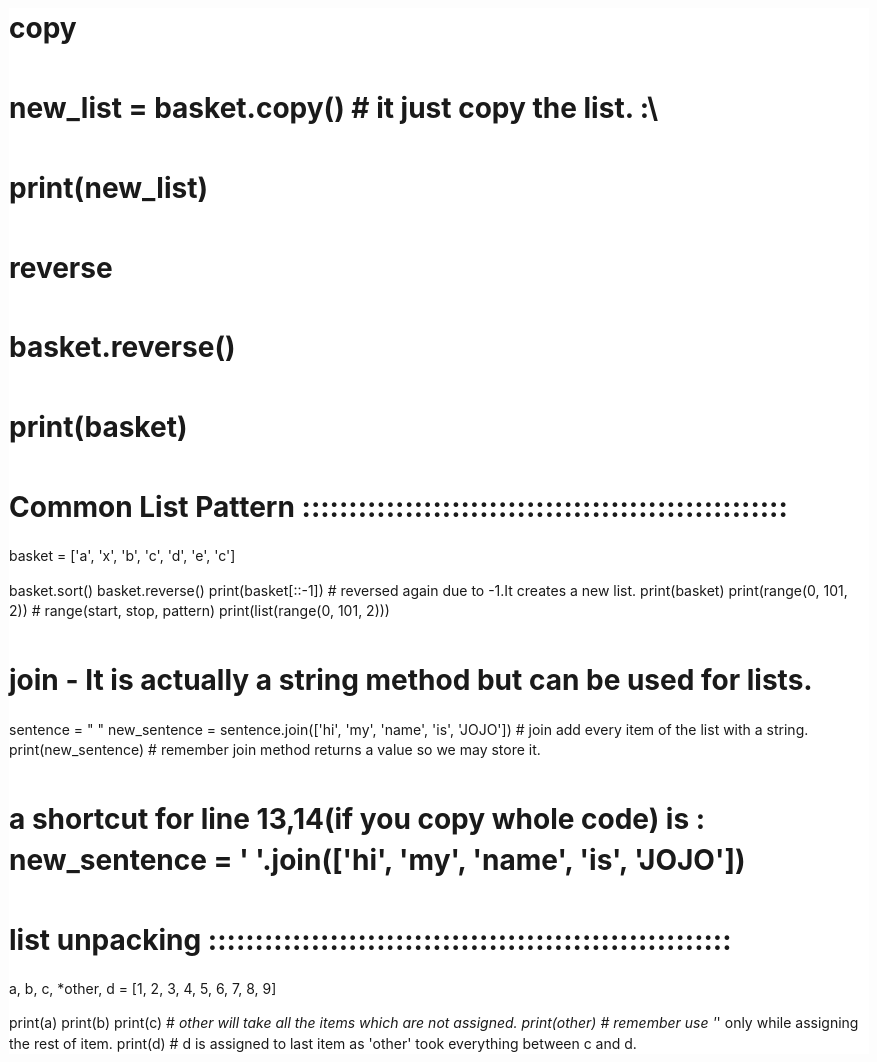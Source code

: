 # copy
# new_list = basket.copy()  # it just copy the list. :\
# print(new_list)

# reverse
# basket.reverse()
# print(basket)


# Common List Pattern ::::::::::::::::::::::::::::::::::::::::::::::::::::

basket = ['a', 'x', 'b', 'c', 'd', 'e', 'c']

basket.sort()
basket.reverse()
print(basket[::-1])    # reversed again due to -1.It creates a new list.
print(basket)
print(range(0, 101, 2))  # range(start, stop, pattern)
print(list(range(0, 101, 2)))

# join - It is actually a string method but can be used for lists.
sentence = " "
new_sentence = sentence.join(['hi', 'my', 'name', 'is', 'JOJO'])  # join add every item of the list with a string.
print(new_sentence)  # remember join method returns a value so we may  store it.
# a shortcut for line 13,14(if you copy whole code) is : new_sentence = ' '.join(['hi', 'my', 'name', 'is', 'JOJO'])


# list unpacking ::::::::::::::::::::::::::::::::::::::::::::::::::::::::

a, b, c, *other, d = [1, 2, 3, 4, 5, 6, 7, 8, 9]

print(a)
print(b)
print(c)       # *other will take all the items which are not assigned.
print(other)   # remember use '*' only while assigning the rest of item.
print(d)       # d is assigned to last item as 'other' took everything between c and d.
